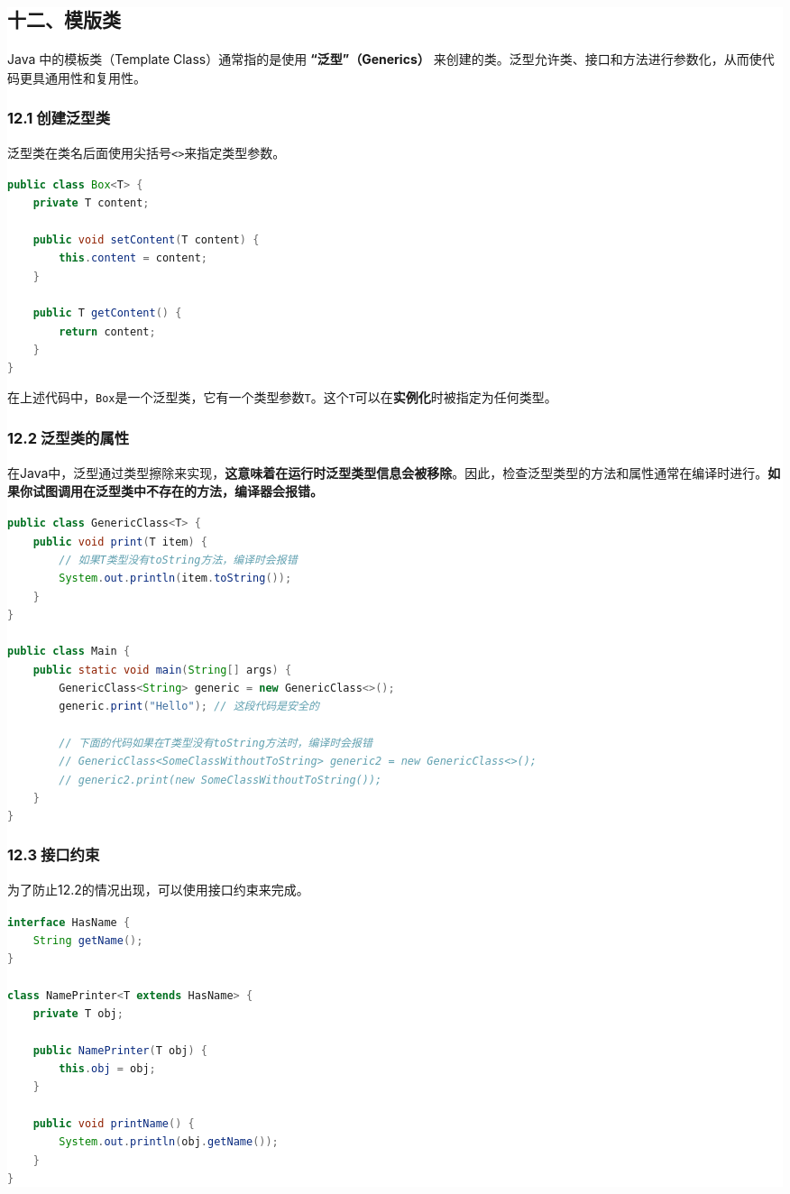 ## 十二、模版类
Java 中的模板类（Template Class）通常指的是使用 **“泛型”（Generics）** 来创建的类。泛型允许类、接口和方法进行参数化，从而使代码更具通用性和复用性。

### 12.1 创建泛型类
泛型类在类名后面使用尖括号`<>`来指定类型参数。
```java
public class Box<T> {
    private T content;

    public void setContent(T content) {
        this.content = content;
    }

    public T getContent() {
        return content;
    }
}
```
在上述代码中，`Box`是一个泛型类，它有一个类型参数`T`。这个`T`可以在**实例化**时被指定为任何类型。

### 12.2 泛型类的属性
在Java中，泛型通过类型擦除来实现，**这意味着在运行时泛型类型信息会被移除**。因此，检查泛型类型的方法和属性通常在编译时进行。**如果你试图调用在泛型类中不存在的方法，编译器会报错。**
```java
public class GenericClass<T> {
    public void print(T item) {
        // 如果T类型没有toString方法，编译时会报错
        System.out.println(item.toString());
    }
}

public class Main {
    public static void main(String[] args) {
        GenericClass<String> generic = new GenericClass<>();
        generic.print("Hello"); // 这段代码是安全的

        // 下面的代码如果在T类型没有toString方法时，编译时会报错
        // GenericClass<SomeClassWithoutToString> generic2 = new GenericClass<>();
        // generic2.print(new SomeClassWithoutToString());
    }
}
```

### 12.3 接口约束
为了防止12.2的情况出现，可以使用接口约束来完成。
```java
interface HasName {
    String getName();
}

class NamePrinter<T extends HasName> {
    private T obj;

    public NamePrinter(T obj) {
        this.obj = obj;
    }

    public void printName() {
        System.out.println(obj.getName());
    }
}
```
